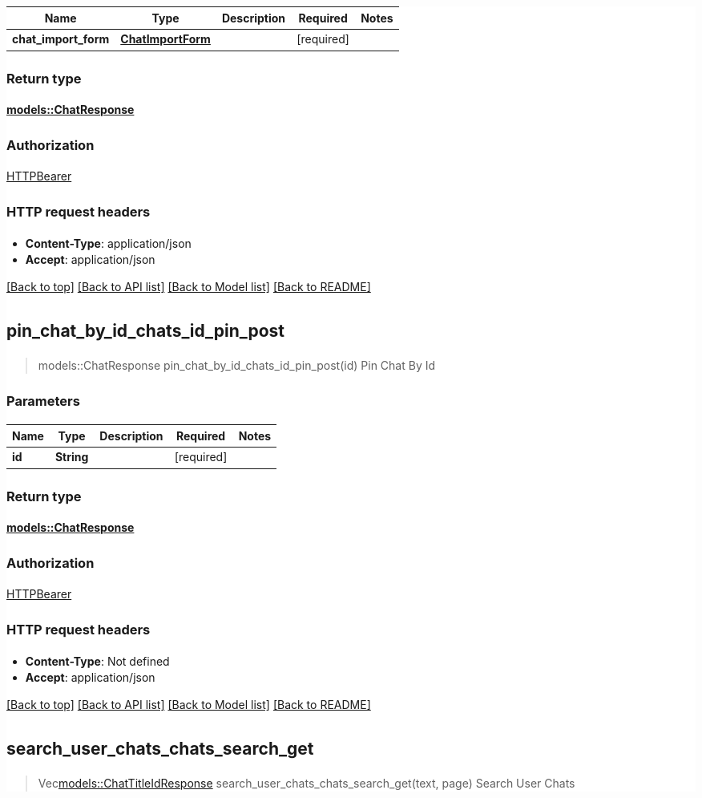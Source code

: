 
Name | Type | Description  | Required | Notes
------------- | ------------- | ------------- | ------------- | -------------
**chat_import_form** | [**ChatImportForm**](ChatImportForm.md) |  | [required] |

### Return type

[**models::ChatResponse**](ChatResponse.md)

### Authorization

[HTTPBearer](../README.md#HTTPBearer)

### HTTP request headers

- **Content-Type**: application/json
- **Accept**: application/json

[[Back to top]](#) [[Back to API list]](../README.md#documentation-for-api-endpoints) [[Back to Model list]](../README.md#documentation-for-models) [[Back to README]](../README.md)


## pin_chat_by_id_chats_id_pin_post

> models::ChatResponse pin_chat_by_id_chats_id_pin_post(id)
Pin Chat By Id

### Parameters


Name | Type | Description  | Required | Notes
------------- | ------------- | ------------- | ------------- | -------------
**id** | **String** |  | [required] |

### Return type

[**models::ChatResponse**](ChatResponse.md)

### Authorization

[HTTPBearer](../README.md#HTTPBearer)

### HTTP request headers

- **Content-Type**: Not defined
- **Accept**: application/json

[[Back to top]](#) [[Back to API list]](../README.md#documentation-for-api-endpoints) [[Back to Model list]](../README.md#documentation-for-models) [[Back to README]](../README.md)


## search_user_chats_chats_search_get

> Vec<models::ChatTitleIdResponse> search_user_chats_chats_search_get(text, page)
Search User Chats
